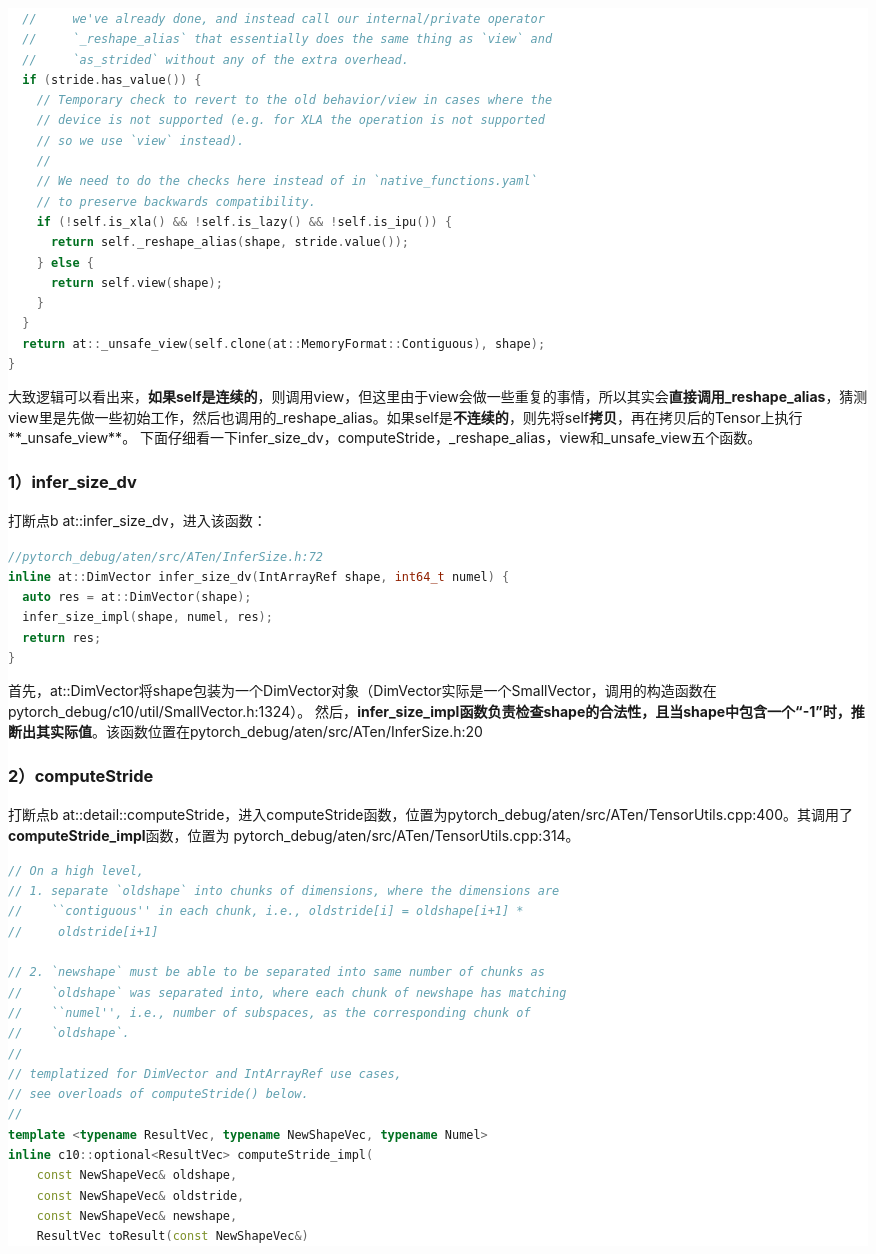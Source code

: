 ```c++
  //     we've already done, and instead call our internal/private operator
  //     `_reshape_alias` that essentially does the same thing as `view` and
  //     `as_strided` without any of the extra overhead.
  if (stride.has_value()) {
    // Temporary check to revert to the old behavior/view in cases where the
    // device is not supported (e.g. for XLA the operation is not supported
    // so we use `view` instead).
    //
    // We need to do the checks here instead of in `native_functions.yaml`
    // to preserve backwards compatibility.
    if (!self.is_xla() && !self.is_lazy() && !self.is_ipu()) {
      return self._reshape_alias(shape, stride.value());
    } else {
      return self.view(shape);
    }
  }
  return at::_unsafe_view(self.clone(at::MemoryFormat::Contiguous), shape);
}
```
大致逻辑可以看出来，**如果self是连续的**，则调用view，但这里由于view会做一些重复的事情，所以其实会**直接调用_reshape_alias**，猜测view里是先做一些初始工作，然后也调用的_reshape_alias。如果self是**不连续的**，则先将self**拷贝**，再在拷贝后的Tensor上执行**\_unsafe\_view**。
下面仔细看一下infer_size_dv，computeStride，\_reshape\_alias，view和_unsafe_view五个函数。

### 1）infer_size_dv
打断点b at::infer_size_dv，进入该函数：
```c++
//pytorch_debug/aten/src/ATen/InferSize.h:72
inline at::DimVector infer_size_dv(IntArrayRef shape, int64_t numel) {
  auto res = at::DimVector(shape);
  infer_size_impl(shape, numel, res);
  return res;
}
```
首先，at::DimVector将shape包装为一个DimVector对象（DimVector实际是一个SmallVector，调用的构造函数在pytorch_debug/c10/util/SmallVector.h:1324）。
然后，**infer\_size\_impl函数负责检查shape的合法性，且当shape中包含一个“-1”时，推断出其实际值**。该函数位置在pytorch_debug/aten/src/ATen/InferSize.h:20


### 2）computeStride
打断点b at::detail::computeStride，进入computeStride函数，位置为pytorch_debug/aten/src/ATen/TensorUtils.cpp:400。其调用了**computeStride_impl**函数，位置为
pytorch_debug/aten/src/ATen/TensorUtils.cpp:314。

```c++
// On a high level,
// 1. separate `oldshape` into chunks of dimensions, where the dimensions are
//    ``contiguous'' in each chunk, i.e., oldstride[i] = oldshape[i+1] *
//     oldstride[i+1]

// 2. `newshape` must be able to be separated into same number of chunks as
//    `oldshape` was separated into, where each chunk of newshape has matching
//    ``numel'', i.e., number of subspaces, as the corresponding chunk of
//    `oldshape`.
//
// templatized for DimVector and IntArrayRef use cases,
// see overloads of computeStride() below.
//
template <typename ResultVec, typename NewShapeVec, typename Numel>
inline c10::optional<ResultVec> computeStride_impl(
    const NewShapeVec& oldshape,
    const NewShapeVec& oldstride,
    const NewShapeVec& newshape,
    ResultVec toResult(const NewShapeVec&)
```